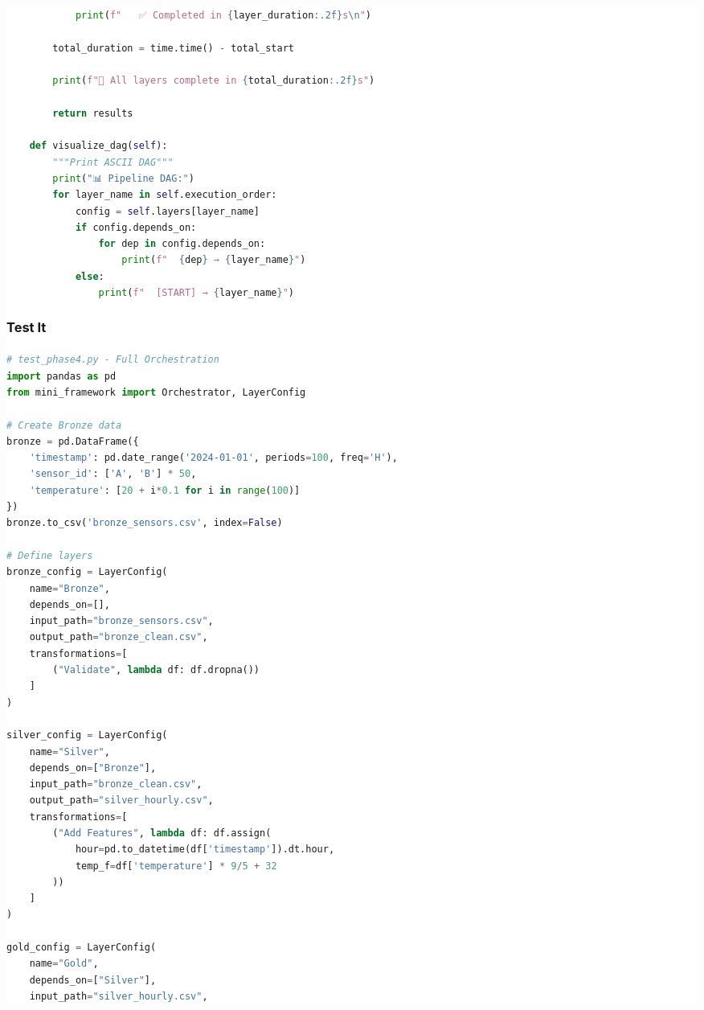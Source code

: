 ```python
            print(f"   ✅ Completed in {layer_duration:.2f}s\n")
        
        total_duration = time.time() - total_start
        
        print(f"🏁 All layers complete in {total_duration:.2f}s")
        
        return results
    
    def visualize_dag(self):
        """Print ASCII DAG"""
        print("📊 Pipeline DAG:")
        for layer_name in self.execution_order:
            config = self.layers[layer_name]
            if config.depends_on:
                for dep in config.depends_on:
                    print(f"  {dep} → {layer_name}")
            else:
                print(f"  [START] → {layer_name}")
```

### Test It

```python
# test_phase4.py - Full Orchestration
import pandas as pd
from mini_framework import Orchestrator, LayerConfig

# Create Bronze data
bronze = pd.DataFrame({
    'timestamp': pd.date_range('2024-01-01', periods=100, freq='H'),
    'sensor_id': ['A', 'B'] * 50,
    'temperature': [20 + i*0.1 for i in range(100)]
})
bronze.to_csv('bronze_sensors.csv', index=False)

# Define layers
bronze_config = LayerConfig(
    name="Bronze",
    depends_on=[],
    input_path="bronze_sensors.csv",
    output_path="bronze_clean.csv",
    transformations=[
        ("Validate", lambda df: df.dropna())
    ]
)

silver_config = LayerConfig(
    name="Silver",
    depends_on=["Bronze"],
    input_path="bronze_clean.csv",
    output_path="silver_hourly.csv",
    transformations=[
        ("Add Features", lambda df: df.assign(
            hour=pd.to_datetime(df['timestamp']).dt.hour,
            temp_f=df['temperature'] * 9/5 + 32
        ))
    ]
)

gold_config = LayerConfig(
    name="Gold",
    depends_on=["Silver"],
    input_path="silver_hourly.csv",
```